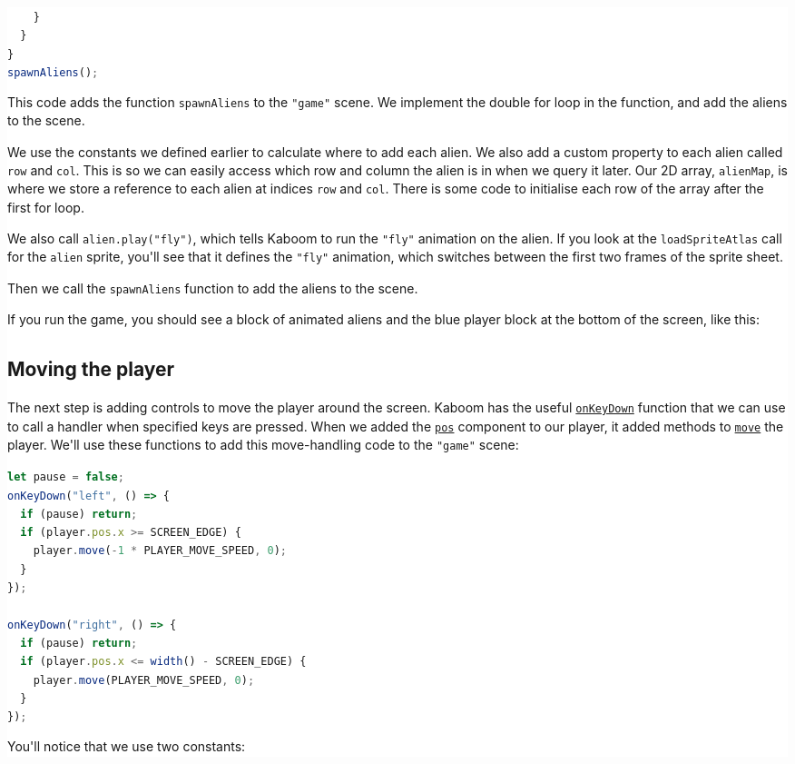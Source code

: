 ```js
    }
  }
}
spawnAliens();
```

This code adds the function `spawnAliens` to the `"game"` scene. We implement the double for loop in the function, and add the aliens to the scene.

We use the constants we defined earlier to calculate where to add each alien. We also add a custom property to each alien called `row` and `col`. This is so we can easily access which row and column the alien is in when we query it later. Our 2D array, `alienMap`, is where we store a reference to each alien at indices `row` and `col`. There is some code to initialise each row of the array after the first for loop.

We also call `alien.play("fly")`, which tells Kaboom to run the `"fly"` animation on the alien. If you look at the `loadSpriteAtlas` call for the `alien` sprite, you'll see that it defines the `"fly"` animation, which switches between the first two frames of the sprite sheet.

Then we call the `spawnAliens` function to add the aliens to the scene.

If you run the game, you should see a block of animated aliens and the blue player block at the bottom of the screen, like this:

<video controls width="80%" autoplay loop src="https://docimg.replit.com/images/tutorials/41-space-invaders-kaboom/added-characters.mp4" type="video/mp4">
</video>

## Moving the player

The next step is adding controls to move the player around the screen. Kaboom has the useful [`onKeyDown`](https://kaboomjs.com/#onKeyDown) function that we can use to call a handler when specified keys are pressed. When we added the [`pos`](https://kaboomjs.com/#pos) component to our player, it added methods to [`move`](https://kaboomjs.com/#move) the player. We'll use these functions to add this move-handling code to the `"game"` scene:

```js
let pause = false;
onKeyDown("left", () => {
  if (pause) return;
  if (player.pos.x >= SCREEN_EDGE) {
    player.move(-1 * PLAYER_MOVE_SPEED, 0);
  }
});

onKeyDown("right", () => {
  if (pause) return;
  if (player.pos.x <= width() - SCREEN_EDGE) {
    player.move(PLAYER_MOVE_SPEED, 0);
  }
});
```

You'll notice that we use two constants:
